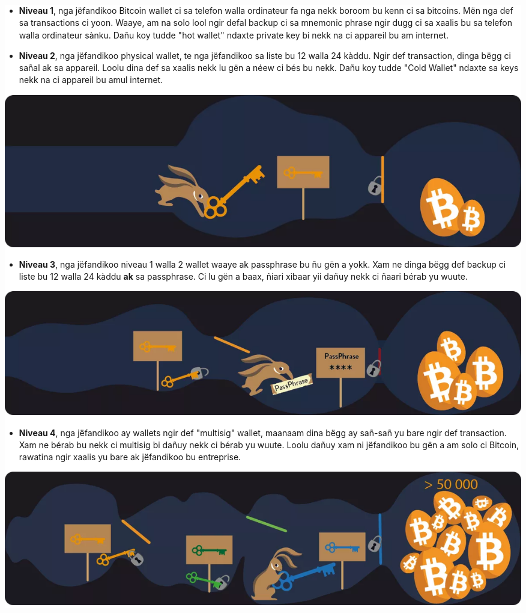 - **Niveau 1**, nga jëfandikoo Bitcoin wallet ci sa telefon walla ordinateur fa nga nekk boroom bu kenn ci sa bitcoins. Mën nga def sa transactions ci yoon. Waaye, am na solo lool ngir defal backup ci sa mnemonic phrase ngir dugg ci sa xaalis bu sa telefon walla ordinateur sànku. Dañu koy tudde "hot wallet" ndaxte private key bi nekk na ci appareil bu am internet.

- **Niveau 2**, nga jëfandikoo physical wallet, te nga jëfandikoo sa liste bu 12 walla 24 kàddu. Ngir def transaction, dinga bëgg ci sañal ak sa appareil. Loolu dina def sa xaalis nekk lu gën a néew ci bés bu nekk. Dañu koy tudde "Cold Wallet" ndaxte sa keys nekk na ci appareil bu amul internet.

![nataal](assets/en/chapter6/4.webp)

- **Niveau 3**, nga jëfandikoo niveau 1 walla 2 wallet waaye ak passphrase bu ñu gën a yokk. Xam ne dinga bëgg def backup ci liste bu 12 walla 24 kàddu **ak** sa passphrase. Ci lu gën a baax, ñiari xibaar yii dañuy nekk ci ñaari bérab yu wuute.

![nataal](assets/en/chapter6/5.webp)

- **Niveau 4**, nga jëfandikoo ay wallets ngir def "multisig" wallet, maanaam dina bëgg ay sañ-sañ yu bare ngir def transaction. Xam ne bérab bu nekk ci multisig bi dañuy nekk ci bérab yu wuute. Loolu dañuy xam ni jëfandikoo bu gën a am solo ci Bitcoin, rawatina ngir xaalis yu bare ak jëfandikoo bu entreprise.

![nataal](assets/en/chapter6/3.webp)
